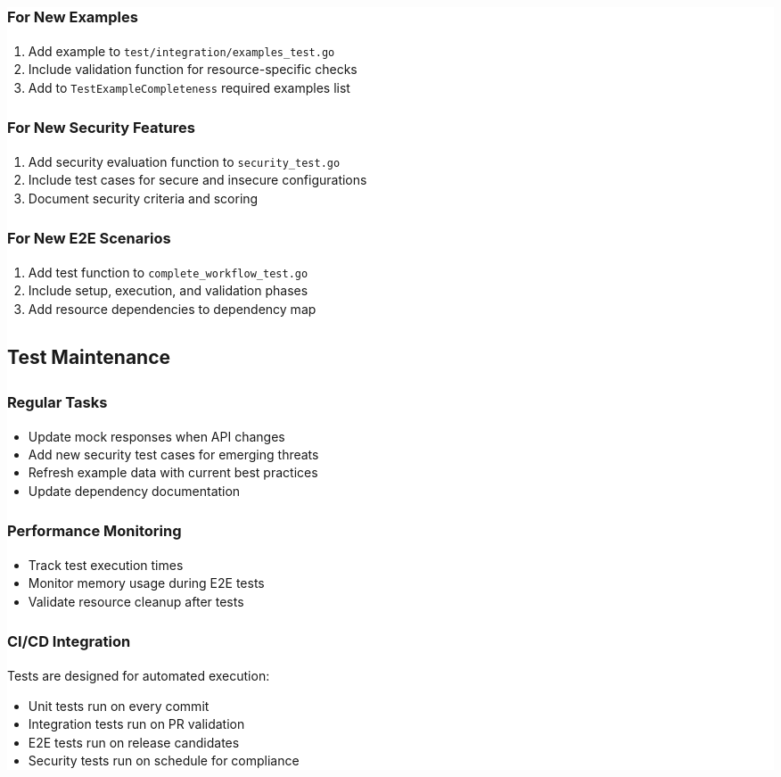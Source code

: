 ### For New Examples
1. Add example to `test/integration/examples_test.go`
2. Include validation function for resource-specific checks
3. Add to `TestExampleCompleteness` required examples list

### For New Security Features
1. Add security evaluation function to `security_test.go`
2. Include test cases for secure and insecure configurations
3. Document security criteria and scoring

### For New E2E Scenarios
1. Add test function to `complete_workflow_test.go`
2. Include setup, execution, and validation phases
3. Add resource dependencies to dependency map

## Test Maintenance

### Regular Tasks
- Update mock responses when API changes
- Add new security test cases for emerging threats
- Refresh example data with current best practices
- Update dependency documentation

### Performance Monitoring
- Track test execution times
- Monitor memory usage during E2E tests
- Validate resource cleanup after tests

### CI/CD Integration
Tests are designed for automated execution:
- Unit tests run on every commit
- Integration tests run on PR validation
- E2E tests run on release candidates
- Security tests run on schedule for compliance
